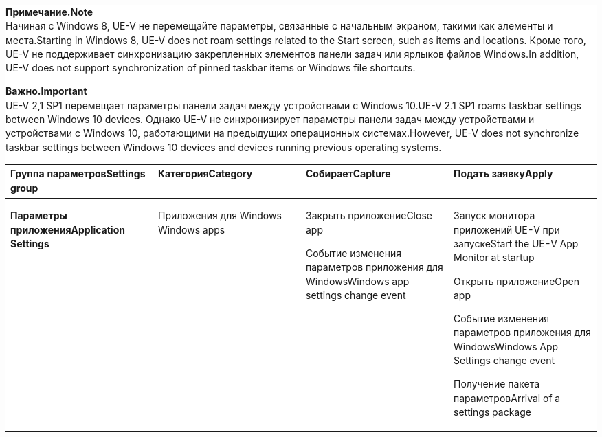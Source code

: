 

**<span data-ttu-id="64ee6-257">Примечание.</span><span class="sxs-lookup"><span data-stu-id="64ee6-257">Note</span></span>**  
<span data-ttu-id="64ee6-258">Начиная с Windows 8, UE-V не перемещайте параметры, связанные с начальным экраном, такими как элементы и места.</span><span class="sxs-lookup"><span data-stu-id="64ee6-258">Starting in Windows 8, UE-V does not roam settings related to the Start screen, such as items and locations.</span></span> <span data-ttu-id="64ee6-259">Кроме того, UE-V не поддерживает синхронизацию закрепленных элементов панели задач или ярлыков файлов Windows.</span><span class="sxs-lookup"><span data-stu-id="64ee6-259">In addition, UE-V does not support synchronization of pinned taskbar items or Windows file shortcuts.</span></span>



**<span data-ttu-id="64ee6-260">Важно.</span><span class="sxs-lookup"><span data-stu-id="64ee6-260">Important</span></span>**  
<span data-ttu-id="64ee6-261">UE-V 2,1 SP1 перемещает параметры панели задач между устройствами с Windows 10.</span><span class="sxs-lookup"><span data-stu-id="64ee6-261">UE-V 2.1 SP1 roams taskbar settings between Windows 10 devices.</span></span> <span data-ttu-id="64ee6-262">Однако UE-V не синхронизирует параметры панели задач между устройствами и устройствами с Windows 10, работающими на предыдущих операционных системах.</span><span class="sxs-lookup"><span data-stu-id="64ee6-262">However, UE-V does not synchronize taskbar settings between Windows 10 devices and devices running previous operating systems.</span></span>



<table>
<colgroup>
<col width="25%" />
<col width="25%" />
<col width="25%" />
<col width="25%" />
</colgroup>
<thead>
<tr class="header">
<th align="left"><span data-ttu-id="64ee6-263">Группа параметров</span><span class="sxs-lookup"><span data-stu-id="64ee6-263">Settings group</span></span></th>
<th align="left"><span data-ttu-id="64ee6-264">Категория</span><span class="sxs-lookup"><span data-stu-id="64ee6-264">Category</span></span></th>
<th align="left"><span data-ttu-id="64ee6-265">Собирает</span><span class="sxs-lookup"><span data-stu-id="64ee6-265">Capture</span></span></th>
<th align="left"><span data-ttu-id="64ee6-266">Подать заявку</span><span class="sxs-lookup"><span data-stu-id="64ee6-266">Apply</span></span></th>
</tr>
</thead>
<tbody>
<tr class="odd">
<td align="left"><p><strong><span data-ttu-id="64ee6-267">Параметры приложения</span><span class="sxs-lookup"><span data-stu-id="64ee6-267">Application Settings</span></span></strong></p></td>
<td align="left"><p><span data-ttu-id="64ee6-268">Приложения для Windows  </span><span class="sxs-lookup"><span data-stu-id="64ee6-268">Windows apps</span></span></p></td>
<td align="left"><p><span data-ttu-id="64ee6-269">Закрыть приложение</span><span class="sxs-lookup"><span data-stu-id="64ee6-269">Close app</span></span></p>
<p><span data-ttu-id="64ee6-270">Событие изменения параметров приложения для Windows</span><span class="sxs-lookup"><span data-stu-id="64ee6-270">Windows app settings change event</span></span></p></td>
<td align="left"><p><span data-ttu-id="64ee6-271">Запуск монитора приложений UE-V при запуске</span><span class="sxs-lookup"><span data-stu-id="64ee6-271">Start the UE-V App Monitor at startup</span></span></p>
<p><span data-ttu-id="64ee6-272">Открыть приложение</span><span class="sxs-lookup"><span data-stu-id="64ee6-272">Open app</span></span></p>
<p><span data-ttu-id="64ee6-273">Событие изменения параметров приложения для Windows</span><span class="sxs-lookup"><span data-stu-id="64ee6-273">Windows App Settings change event</span></span></p>
<p><span data-ttu-id="64ee6-274">Получение пакета параметров</span><span class="sxs-lookup"><span data-stu-id="64ee6-274">Arrival of a settings package</span></span></p></td>
</tr>
<tr class="even">